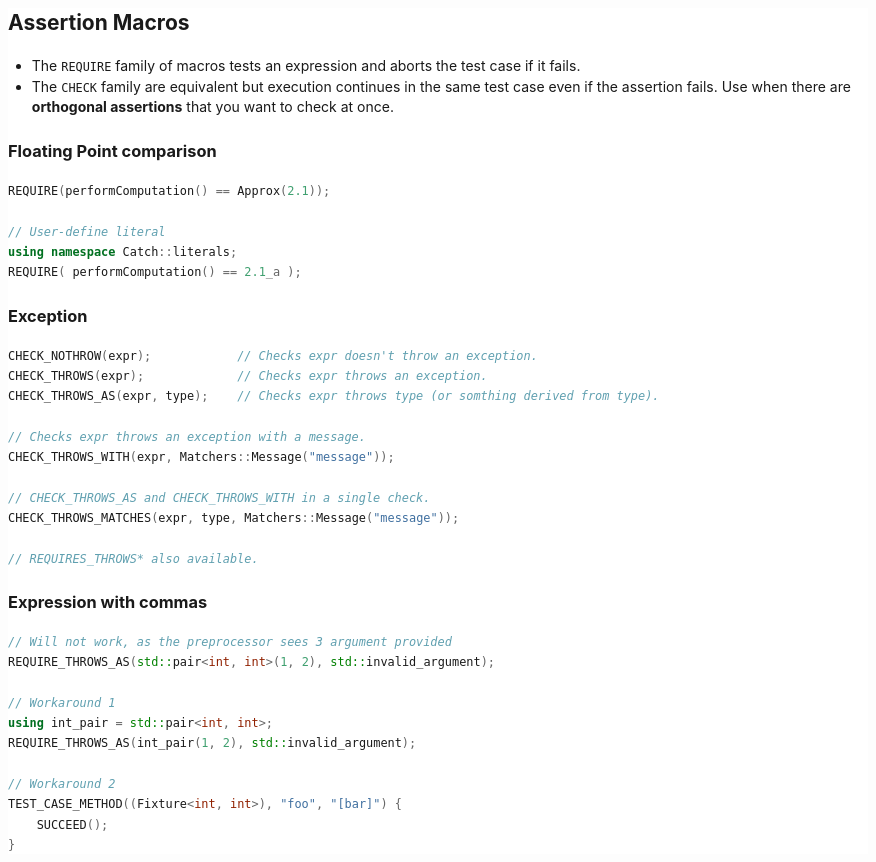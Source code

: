 ## Assertion Macros

* The `REQUIRE` family of macros tests an expression and aborts the test case if it fails. 
* The `CHECK` family are equivalent but execution continues in the same test case even if the assertion fails. Use when there are **orthogonal assertions** that you want to check at once.

### Floating Point comparison

```c++
REQUIRE(performComputation() == Approx(2.1));

// User-define literal
using namespace Catch::literals;
REQUIRE( performComputation() == 2.1_a );
```

### Exception

```c++
CHECK_NOTHROW(expr);			// Checks expr doesn't throw an exception.
CHECK_THROWS(expr);				// Checks expr throws an exception.
CHECK_THROWS_AS(expr, type);	// Checks expr throws type (or somthing derived from type).

// Checks expr throws an exception with a message.
CHECK_THROWS_WITH(expr, Matchers::Message("message"));

// CHECK_THROWS_AS and CHECK_THROWS_WITH in a single check.
CHECK_THROWS_MATCHES(expr, type, Matchers::Message("message"));

// REQUIRES_THROWS* also available.
```

### Expression with commas

```c++
// Will not work, as the preprocessor sees 3 argument provided
REQUIRE_THROWS_AS(std::pair<int, int>(1, 2), std::invalid_argument);

// Workaround 1
using int_pair = std::pair<int, int>;
REQUIRE_THROWS_AS(int_pair(1, 2), std::invalid_argument);

// Workaround 2
TEST_CASE_METHOD((Fixture<int, int>), "foo", "[bar]") {
    SUCCEED();
}
```

